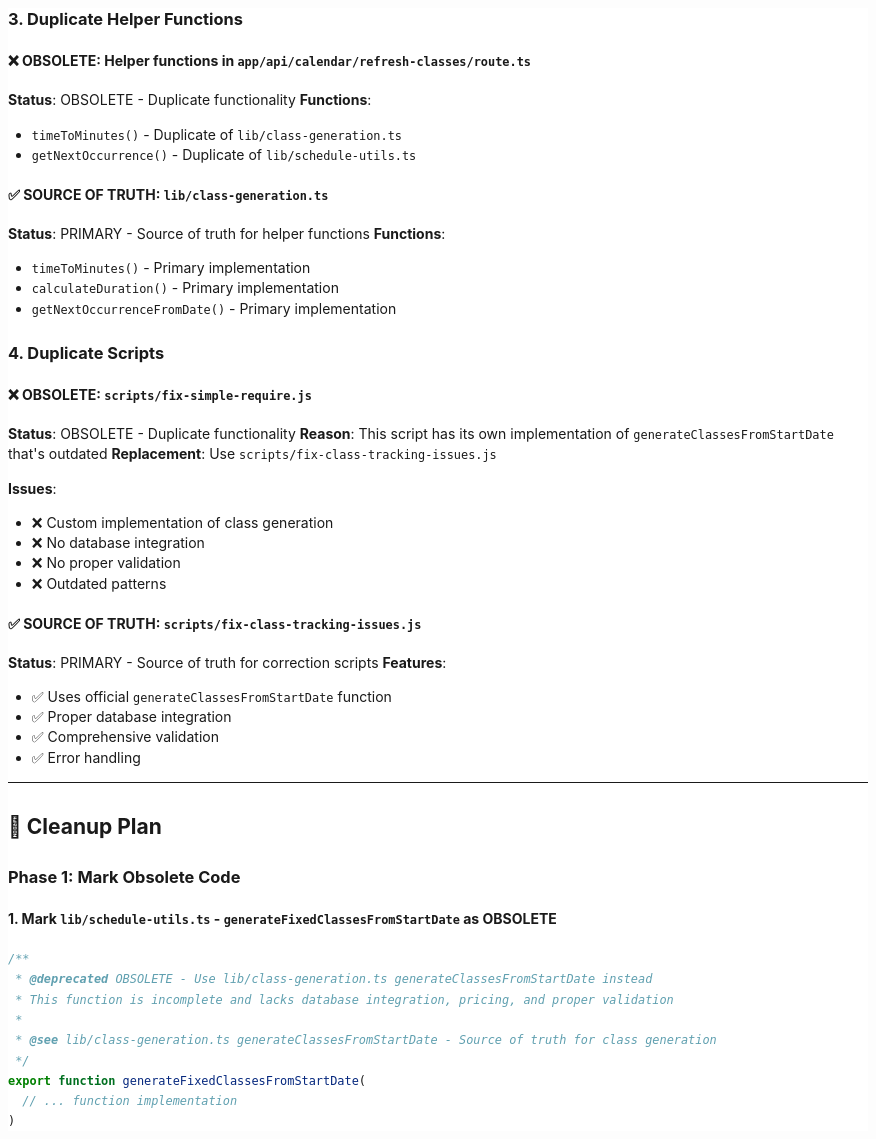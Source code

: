 ### **3. Duplicate Helper Functions**

#### **❌ OBSOLETE: Helper functions in `app/api/calendar/refresh-classes/route.ts`**
**Status**: OBSOLETE - Duplicate functionality
**Functions**:
- `timeToMinutes()` - Duplicate of `lib/class-generation.ts`
- `getNextOccurrence()` - Duplicate of `lib/schedule-utils.ts`

#### **✅ SOURCE OF TRUTH: `lib/class-generation.ts`**
**Status**: PRIMARY - Source of truth for helper functions
**Functions**:
- `timeToMinutes()` - Primary implementation
- `calculateDuration()` - Primary implementation
- `getNextOccurrenceFromDate()` - Primary implementation

### **4. Duplicate Scripts**

#### **❌ OBSOLETE: `scripts/fix-simple-require.js`**
**Status**: OBSOLETE - Duplicate functionality
**Reason**: This script has its own implementation of `generateClassesFromStartDate` that's outdated
**Replacement**: Use `scripts/fix-class-tracking-issues.js`

**Issues**:
- ❌ Custom implementation of class generation
- ❌ No database integration
- ❌ No proper validation
- ❌ Outdated patterns

#### **✅ SOURCE OF TRUTH: `scripts/fix-class-tracking-issues.js`**
**Status**: PRIMARY - Source of truth for correction scripts
**Features**:
- ✅ Uses official `generateClassesFromStartDate` function
- ✅ Proper database integration
- ✅ Comprehensive validation
- ✅ Error handling

---

## 🎯 **Cleanup Plan**

### **Phase 1: Mark Obsolete Code**

#### **1. Mark `lib/schedule-utils.ts` - `generateFixedClassesFromStartDate` as OBSOLETE**
```typescript
/**
 * @deprecated OBSOLETE - Use lib/class-generation.ts generateClassesFromStartDate instead
 * This function is incomplete and lacks database integration, pricing, and proper validation
 * 
 * @see lib/class-generation.ts generateClassesFromStartDate - Source of truth for class generation
 */
export function generateFixedClassesFromStartDate(
  // ... function implementation
)
```
